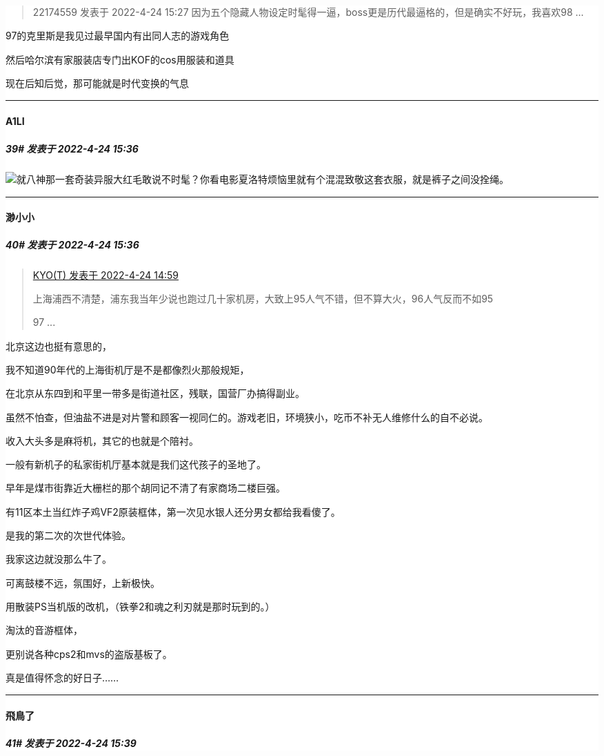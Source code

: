 <blockquote>22174559 发表于 2022-4-24 15:27
因为五个隐藏人物设定时髦得一逼，boss更是历代最逼格的，但是确实不好玩，我喜欢98 ...</blockquote>
97的克里斯是我见过最早国内有出同人志的游戏角色

然后哈尔滨有家服装店专门出KOF的cos用服装和道具

现在后知后觉，那可能就是时代变换的气息

*****

####  A1LI  
##### 39#       发表于 2022-4-24 15:36

<img src="https://static.saraba1st.com/image/smiley/face2017/067.png" referrerpolicy="no-referrer">就八神那一套奇装异服大红毛敢说不时髦？你看电影夏洛特烦恼里就有个混混致敬这套衣服，就是裤子之间没拴绳。

*****

####  渺小小  
##### 40#       发表于 2022-4-24 15:36

<blockquote><a href="httphttps://bbs.saraba1st.com/2b/forum.php?mod=redirect&amp;goto=findpost&amp;pid=55567835&amp;ptid=2066145" target="_blank">KYO(T) 发表于 2022-4-24 14:59</a>

上海浦西不清楚，浦东我当年少说也跑过几十家机房，大致上95人气不错，但不算大火，96人气反而不如95

97 ...</blockquote>
北京这边也挺有意思的，

我不知道90年代的上海街机厅是不是都像烈火那般规矩，

在北京从东四到和平里一带多是街道社区，残联，国营厂办搞得副业。

虽然不怕查，但油盐不进是对片警和顾客一视同仁的。游戏老旧，环境狭小，吃币不补无人维修什么的自不必说。

收入大头多是麻将机，其它的也就是个陪衬。

一般有新机子的私家街机厅基本就是我们这代孩子的圣地了。

早年是煤市街靠近大栅栏的那个胡同记不清了有家商场二楼巨强。

有11区本土当红炸子鸡VF2原装框体，第一次见水银人还分男女都给我看傻了。

是我的第二次的次世代体验。

我家这边就没那么牛了。

可离鼓楼不远，氛围好，上新极快。

用散装PS当机版的改机，（铁拳2和魂之利刃就是那时玩到的。）

淘汰的音游框体，

更别说各种cps2和mvs的盗版基板了。

真是值得怀念的好日子……

*****

####  飛鳥了  
##### 41#       发表于 2022-4-24 15:39
